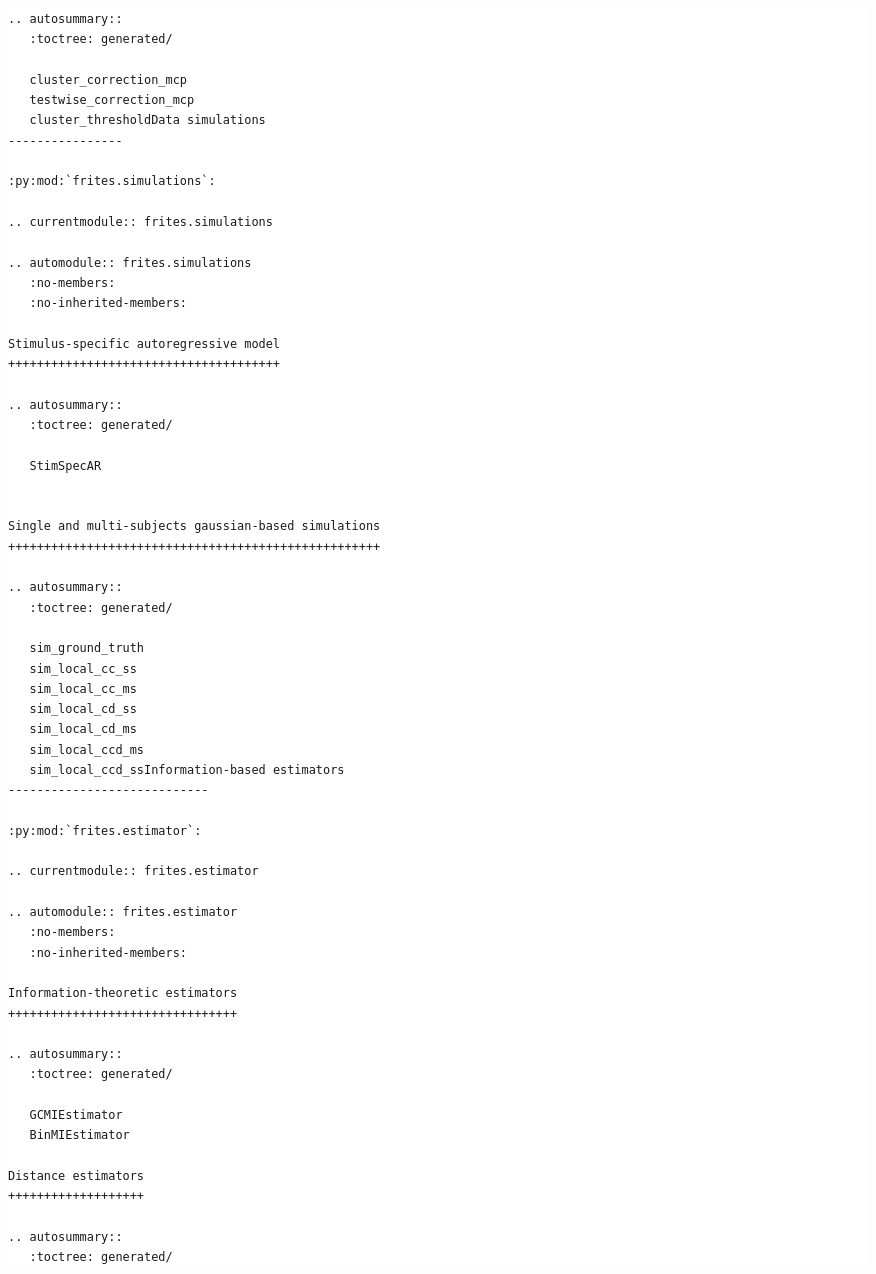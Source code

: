 ~~~~~~~~~~~~~~~~~~~~~~~~~~~~~~~~~~~
.. autosummary::
   :toctree: generated/

   cluster_correction_mcp
   testwise_correction_mcp
   cluster_thresholdData simulations
----------------

:py:mod:`frites.simulations`:

.. currentmodule:: frites.simulations

.. automodule:: frites.simulations
   :no-members:
   :no-inherited-members:

Stimulus-specific autoregressive model
++++++++++++++++++++++++++++++++++++++

.. autosummary::
   :toctree: generated/

   StimSpecAR


Single and multi-subjects gaussian-based simulations
++++++++++++++++++++++++++++++++++++++++++++++++++++

.. autosummary::
   :toctree: generated/

   sim_ground_truth
   sim_local_cc_ss
   sim_local_cc_ms
   sim_local_cd_ss
   sim_local_cd_ms
   sim_local_ccd_ms
   sim_local_ccd_ssInformation-based estimators
----------------------------

:py:mod:`frites.estimator`:

.. currentmodule:: frites.estimator

.. automodule:: frites.estimator
   :no-members:
   :no-inherited-members:

Information-theoretic estimators
++++++++++++++++++++++++++++++++

.. autosummary::
   :toctree: generated/

   GCMIEstimator
   BinMIEstimator

Distance estimators
+++++++++++++++++++

.. autosummary::
   :toctree: generated/

~~~~~~~~~~~~~~~~~~~~~~~~~~~~~~~~~~~